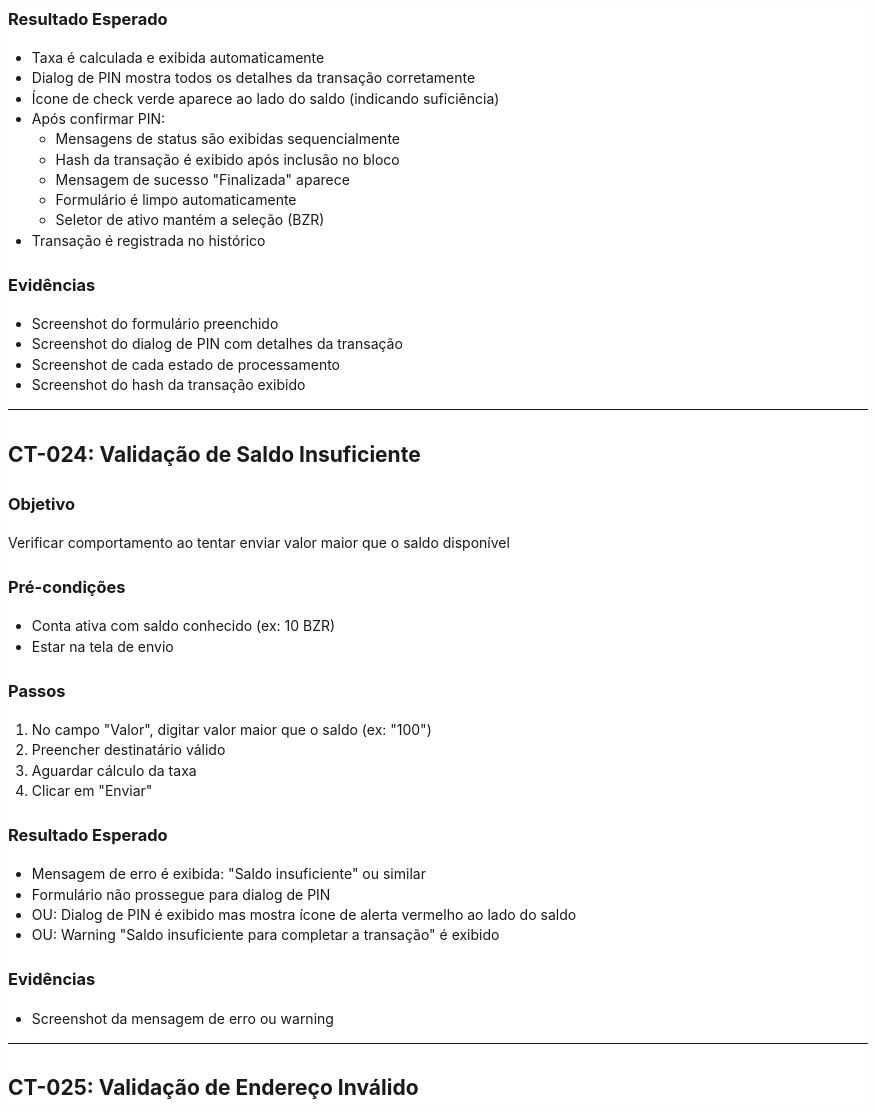 ### Resultado Esperado
- Taxa é calculada e exibida automaticamente
- Dialog de PIN mostra todos os detalhes da transação corretamente
- Ícone de check verde aparece ao lado do saldo (indicando suficiência)
- Após confirmar PIN:
  - Mensagens de status são exibidas sequencialmente
  - Hash da transação é exibido após inclusão no bloco
  - Mensagem de sucesso "Finalizada" aparece
  - Formulário é limpo automaticamente
  - Seletor de ativo mantém a seleção (BZR)
- Transação é registrada no histórico

### Evidências
- Screenshot do formulário preenchido
- Screenshot do dialog de PIN com detalhes da transação
- Screenshot de cada estado de processamento
- Screenshot do hash da transação exibido

---

## CT-024: Validação de Saldo Insuficiente

### Objetivo
Verificar comportamento ao tentar enviar valor maior que o saldo disponível

### Pré-condições
- Conta ativa com saldo conhecido (ex: 10 BZR)
- Estar na tela de envio

### Passos
1. No campo "Valor", digitar valor maior que o saldo (ex: "100")
2. Preencher destinatário válido
3. Aguardar cálculo da taxa
4. Clicar em "Enviar"

### Resultado Esperado
- Mensagem de erro é exibida: "Saldo insuficiente" ou similar
- Formulário não prossegue para dialog de PIN
- OU: Dialog de PIN é exibido mas mostra ícone de alerta vermelho ao lado do saldo
- OU: Warning "Saldo insuficiente para completar a transação" é exibido

### Evidências
- Screenshot da mensagem de erro ou warning

---

## CT-025: Validação de Endereço Inválido
